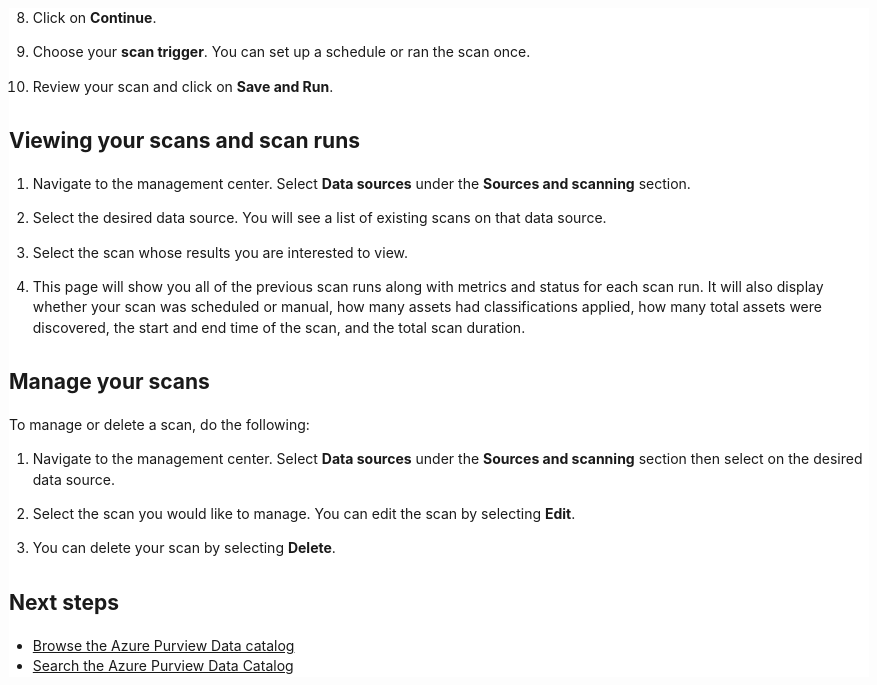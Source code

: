 8.  Click on **Continue**.

9.  Choose your **scan trigger**. You can set up a schedule or ran the
    scan once.

10.  Review your scan and click on **Save and Run**.

## Viewing your scans and scan runs

1. Navigate to the management center. Select **Data sources** under the **Sources and scanning** section.

2. Select the desired data source. You will see a list of existing scans on that data source.

3. Select the scan whose results you are interested to view.

4. This page will show you all of the previous scan runs along with metrics and status for each scan run. It will also display whether your scan was scheduled or manual, how many assets had classifications applied, how many total assets were discovered, the start and end time of the scan, and the total scan duration.

## Manage your scans

To manage or delete a scan, do the following:

1. Navigate to the management center. Select **Data sources** under the **Sources and scanning** section then select on the desired data source.

2. Select the scan you would like to manage. You can edit the scan by selecting **Edit**.

3. You can delete your scan by selecting **Delete**.

## Next steps

- [Browse the Azure Purview Data catalog](how-to-browse-catalog.md)
- [Search the Azure Purview Data Catalog](how-to-search-catalog.md)